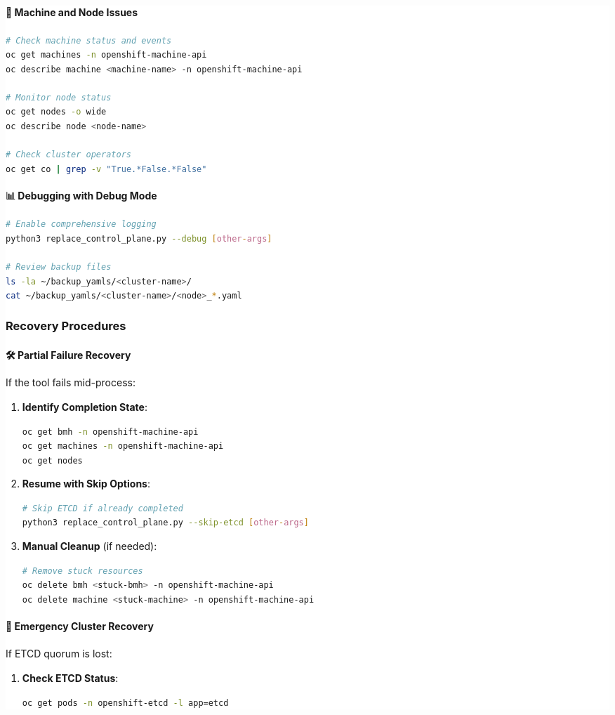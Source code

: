 #### 🔧 Machine and Node Issues
```bash
# Check machine status and events
oc get machines -n openshift-machine-api
oc describe machine <machine-name> -n openshift-machine-api

# Monitor node status
oc get nodes -o wide
oc describe node <node-name>

# Check cluster operators
oc get co | grep -v "True.*False.*False"
```

#### 📊 Debugging with Debug Mode
```bash
# Enable comprehensive logging
python3 replace_control_plane.py --debug [other-args]

# Review backup files
ls -la ~/backup_yamls/<cluster-name>/
cat ~/backup_yamls/<cluster-name>/<node>_*.yaml
```

### Recovery Procedures

#### 🛠️ Partial Failure Recovery
If the tool fails mid-process:

1. **Identify Completion State**:
   ```bash
   oc get bmh -n openshift-machine-api
   oc get machines -n openshift-machine-api  
   oc get nodes
   ```

2. **Resume with Skip Options**:
   ```bash
   # Skip ETCD if already completed
   python3 replace_control_plane.py --skip-etcd [other-args]
   ```

3. **Manual Cleanup** (if needed):
   ```bash
   # Remove stuck resources
   oc delete bmh <stuck-bmh> -n openshift-machine-api
   oc delete machine <stuck-machine> -n openshift-machine-api
   ```

#### 🚨 Emergency Cluster Recovery
If ETCD quorum is lost:

1. **Check ETCD Status**:
   ```bash
   oc get pods -n openshift-etcd -l app=etcd
   ```
